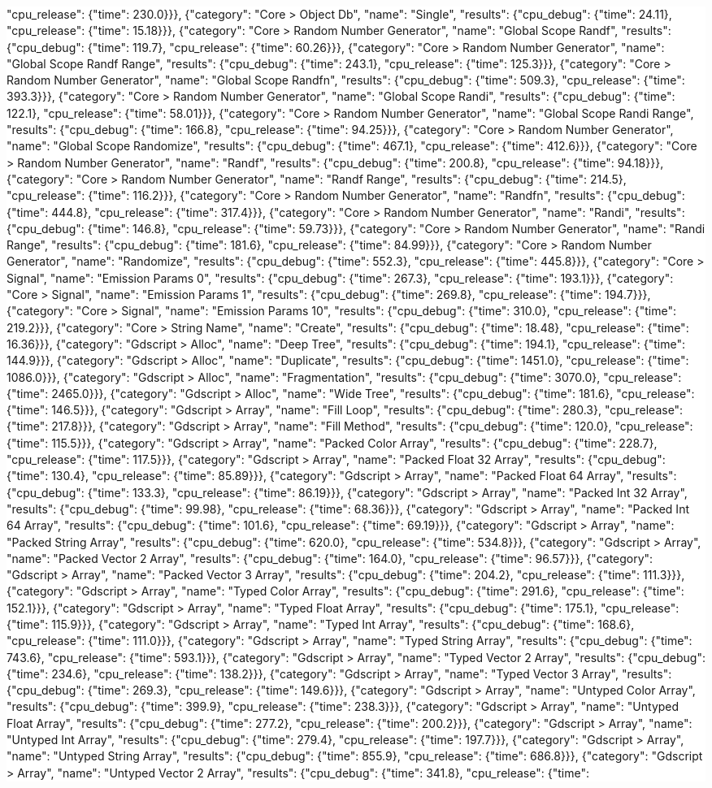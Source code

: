 "cpu_release": {"time": 230.0}}}, {"category": "Core > Object Db", "name": "Single", "results": {"cpu_debug": {"time": 24.11}, "cpu_release": {"time": 15.18}}}, {"category": "Core > Random Number Generator", "name": "Global Scope Randf", "results": {"cpu_debug": {"time": 119.7}, "cpu_release": {"time": 60.26}}}, {"category": "Core > Random Number Generator", "name": "Global Scope Randf Range", "results": {"cpu_debug": {"time": 243.1}, "cpu_release": {"time": 125.3}}}, {"category": "Core > Random Number Generator", "name": "Global Scope Randfn", "results": {"cpu_debug": {"time": 509.3}, "cpu_release": {"time": 393.3}}}, {"category": "Core > Random Number Generator", "name": "Global Scope Randi", "results": {"cpu_debug": {"time": 122.1}, "cpu_release": {"time": 58.01}}}, {"category": "Core > Random Number Generator", "name": "Global Scope Randi Range", "results": {"cpu_debug": {"time": 166.8}, "cpu_release": {"time": 94.25}}}, {"category": "Core > Random Number Generator", "name": "Global Scope Randomize", "results": {"cpu_debug": {"time": 467.1}, "cpu_release": {"time": 412.6}}}, {"category": "Core > Random Number Generator", "name": "Randf", "results": {"cpu_debug": {"time": 200.8}, "cpu_release": {"time": 94.18}}}, {"category": "Core > Random Number Generator", "name": "Randf Range", "results": {"cpu_debug": {"time": 214.5}, "cpu_release": {"time": 116.2}}}, {"category": "Core > Random Number Generator", "name": "Randfn", "results": {"cpu_debug": {"time": 444.8}, "cpu_release": {"time": 317.4}}}, {"category": "Core > Random Number Generator", "name": "Randi", "results": {"cpu_debug": {"time": 146.8}, "cpu_release": {"time": 59.73}}}, {"category": "Core > Random Number Generator", "name": "Randi Range", "results": {"cpu_debug": {"time": 181.6}, "cpu_release": {"time": 84.99}}}, {"category": "Core > Random Number Generator", "name": "Randomize", "results": {"cpu_debug": {"time": 552.3}, "cpu_release": {"time": 445.8}}}, {"category": "Core > Signal", "name": "Emission Params 0", "results": {"cpu_debug": {"time": 267.3}, "cpu_release": {"time": 193.1}}}, {"category": "Core > Signal", "name": "Emission Params 1", "results": {"cpu_debug": {"time": 269.8}, "cpu_release": {"time": 194.7}}}, {"category": "Core > Signal", "name": "Emission Params 10", "results": {"cpu_debug": {"time": 310.0}, "cpu_release": {"time": 219.2}}}, {"category": "Core > String Name", "name": "Create", "results": {"cpu_debug": {"time": 18.48}, "cpu_release": {"time": 16.36}}}, {"category": "Gdscript > Alloc", "name": "Deep Tree", "results": {"cpu_debug": {"time": 194.1}, "cpu_release": {"time": 144.9}}}, {"category": "Gdscript > Alloc", "name": "Duplicate", "results": {"cpu_debug": {"time": 1451.0}, "cpu_release": {"time": 1086.0}}}, {"category": "Gdscript > Alloc", "name": "Fragmentation", "results": {"cpu_debug": {"time": 3070.0}, "cpu_release": {"time": 2465.0}}}, {"category": "Gdscript > Alloc", "name": "Wide Tree", "results": {"cpu_debug": {"time": 181.6}, "cpu_release": {"time": 146.5}}}, {"category": "Gdscript > Array", "name": "Fill Loop", "results": {"cpu_debug": {"time": 280.3}, "cpu_release": {"time": 217.8}}}, {"category": "Gdscript > Array", "name": "Fill Method", "results": {"cpu_debug": {"time": 120.0}, "cpu_release": {"time": 115.5}}}, {"category": "Gdscript > Array", "name": "Packed Color Array", "results": {"cpu_debug": {"time": 228.7}, "cpu_release": {"time": 117.5}}}, {"category": "Gdscript > Array", "name": "Packed Float 32 Array", "results": {"cpu_debug": {"time": 130.4}, "cpu_release": {"time": 85.89}}}, {"category": "Gdscript > Array", "name": "Packed Float 64 Array", "results": {"cpu_debug": {"time": 133.3}, "cpu_release": {"time": 86.19}}}, {"category": "Gdscript > Array", "name": "Packed Int 32 Array", "results": {"cpu_debug": {"time": 99.98}, "cpu_release": {"time": 68.36}}}, {"category": "Gdscript > Array", "name": "Packed Int 64 Array", "results": {"cpu_debug": {"time": 101.6}, "cpu_release": {"time": 69.19}}}, {"category": "Gdscript > Array", "name": "Packed String Array", "results": {"cpu_debug": {"time": 620.0}, "cpu_release": {"time": 534.8}}}, {"category": "Gdscript > Array", "name": "Packed Vector 2 Array", "results": {"cpu_debug": {"time": 164.0}, "cpu_release": {"time": 96.57}}}, {"category": "Gdscript > Array", "name": "Packed Vector 3 Array", "results": {"cpu_debug": {"time": 204.2}, "cpu_release": {"time": 111.3}}}, {"category": "Gdscript > Array", "name": "Typed Color Array", "results": {"cpu_debug": {"time": 291.6}, "cpu_release": {"time": 152.1}}}, {"category": "Gdscript > Array", "name": "Typed Float Array", "results": {"cpu_debug": {"time": 175.1}, "cpu_release": {"time": 115.9}}}, {"category": "Gdscript > Array", "name": "Typed Int Array", "results": {"cpu_debug": {"time": 168.6}, "cpu_release": {"time": 111.0}}}, {"category": "Gdscript > Array", "name": "Typed String Array", "results": {"cpu_debug": {"time": 743.6}, "cpu_release": {"time": 593.1}}}, {"category": "Gdscript > Array", "name": "Typed Vector 2 Array", "results": {"cpu_debug": {"time": 234.6}, "cpu_release": {"time": 138.2}}}, {"category": "Gdscript > Array", "name": "Typed Vector 3 Array", "results": {"cpu_debug": {"time": 269.3}, "cpu_release": {"time": 149.6}}}, {"category": "Gdscript > Array", "name": "Untyped Color Array", "results": {"cpu_debug": {"time": 399.9}, "cpu_release": {"time": 238.3}}}, {"category": "Gdscript > Array", "name": "Untyped Float Array", "results": {"cpu_debug": {"time": 277.2}, "cpu_release": {"time": 200.2}}}, {"category": "Gdscript > Array", "name": "Untyped Int Array", "results": {"cpu_debug": {"time": 279.4}, "cpu_release": {"time": 197.7}}}, {"category": "Gdscript > Array", "name": "Untyped String Array", "results": {"cpu_debug": {"time": 855.9}, "cpu_release": {"time": 686.8}}}, {"category": "Gdscript > Array", "name": "Untyped Vector 2 Array", "results": {"cpu_debug": {"time": 341.8}, "cpu_release": {"time":